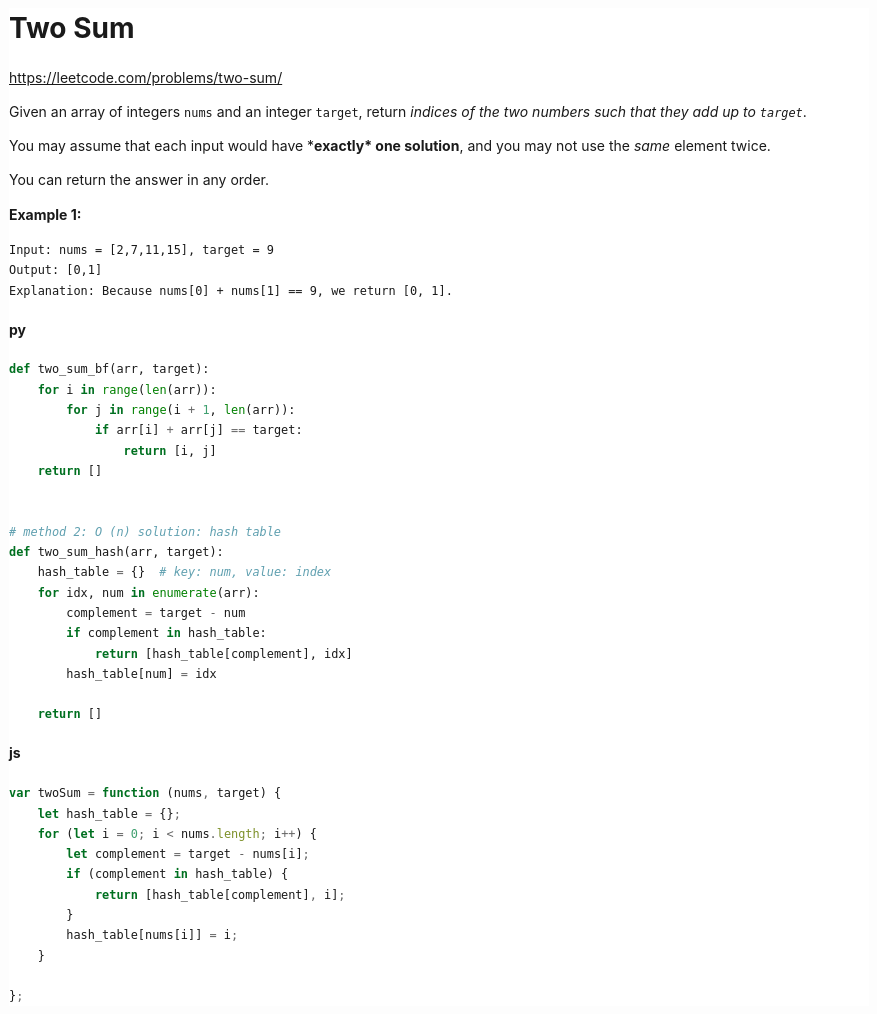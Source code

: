 # Two Sum

https://leetcode.com/problems/two-sum/

Given an array of integers `nums` and an integer `target`, return *indices of the two numbers such that they add up to `target`*.

You may assume that each input would have ***exactly\* one solution**, and you may not use the *same* element twice.

You can return the answer in any order.

 

**Example 1:**

```
Input: nums = [2,7,11,15], target = 9
Output: [0,1]
Explanation: Because nums[0] + nums[1] == 9, we return [0, 1].
```



#### py

```python
def two_sum_bf(arr, target):
    for i in range(len(arr)):
        for j in range(i + 1, len(arr)):
            if arr[i] + arr[j] == target:
                return [i, j]
    return []


# method 2: O (n) solution: hash table
def two_sum_hash(arr, target):
    hash_table = {}  # key: num, value: index
    for idx, num in enumerate(arr):
        complement = target - num
        if complement in hash_table:
            return [hash_table[complement], idx]
        hash_table[num] = idx
    
    return []
```



#### js

```javascript
var twoSum = function (nums, target) {
    let hash_table = {};
    for (let i = 0; i < nums.length; i++) {
        let complement = target - nums[i];
        if (complement in hash_table) {
            return [hash_table[complement], i];
        }
        hash_table[nums[i]] = i;
    }

};
```
